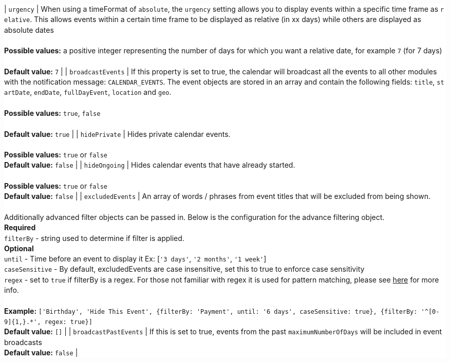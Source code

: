 | `urgency`                             | When using a timeFormat of `absolute`, the `urgency` setting allows you to display events within a specific time frame as `relative`. This allows events within a certain time frame to be displayed as relative (in xx days) while others are displayed as absolute dates <br><br> **Possible values:** a positive integer representing the number of days for which you want a relative date, for example `7` (for 7 days) <br><br> **Default value:** `7`                                                                                                                                                                                                                                                                                                                                                                                                                                         |
| `broadcastEvents`                     | If this property is set to true, the calendar will broadcast all the events to all other modules with the notification message: `CALENDAR_EVENTS`. The event objects are stored in an array and contain the following fields: `title`, `startDate`, `endDate`, `fullDayEvent`, `location` and `geo`. <br><br> **Possible values:** `true`, `false` <br><br> **Default value:** `true`                                                                                                                                                                                                                                                                                                                                                                                                                                                                                                                |
| `hidePrivate`                         | Hides private calendar events. <br><br> **Possible values:** `true` or `false` <br> **Default value:** `false`                                                                                                                                                                                                                                                                                                                                                                                                                                                                                                                                                                                                                                                                                                                                                                                       |
| `hideOngoing`                         | Hides calendar events that have already started. <br><br> **Possible values:** `true` or `false` <br> **Default value:** `false`                                                                                                                                                                                                                                                                                                                                                                                                                                                                                                                                                                                                                                                                                                                                                                     |
| `excludedEvents`                      | An array of words / phrases from event titles that will be excluded from being shown. <br><br>Additionally advanced filter objects can be passed in. Below is the configuration for the advance filtering object.<br>**Required**<br>`filterBy` - string used to determine if filter is applied.<br>**Optional**<br>`until` - Time before an event to display it Ex: [`'3 days'`, `'2 months'`, `'1 week'`]<br>`caseSensitive` - By default, excludedEvents are case insensitive, set this to true to enforce case sensitivity<br>`regex` - set to `true` if filterBy is a regex. For those not familiar with regex it is used for pattern matching, please see [here](https://regexr.com/) for more info.<br><br> **Example:** `['Birthday', 'Hide This Event', {filterBy: 'Payment', until: '6 days', caseSensitive: true}, {filterBy: '^[0-9]{1,}.*', regex: true}]` <br> **Default value:** `[]` |
| `broadcastPastEvents`                 | If this is set to true, events from the past `maximumNumberOfDays` will be included in event broadcasts <br> **Default value:** `false`                                                                                                                                                                                                                                                                                                                                                                                                                                                                                                                                                                                                                                                                                                                                                              |